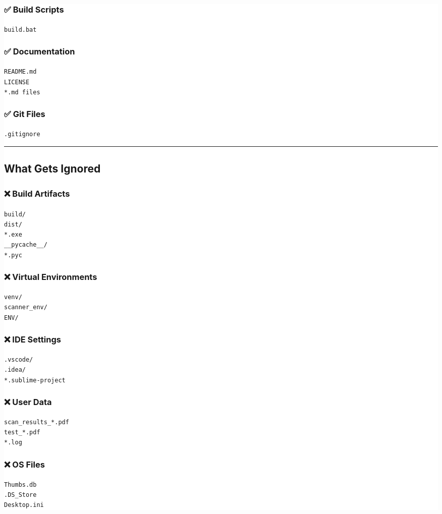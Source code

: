 ### ✅ Build Scripts
```
build.bat
```

### ✅ Documentation
```
README.md
LICENSE
*.md files
```

### ✅ Git Files
```
.gitignore
```

---

## What Gets Ignored

### ❌ Build Artifacts
```
build/
dist/
*.exe
__pycache__/
*.pyc
```

### ❌ Virtual Environments
```
venv/
scanner_env/
ENV/
```

### ❌ IDE Settings
```
.vscode/
.idea/
*.sublime-project
```

### ❌ User Data
```
scan_results_*.pdf
test_*.pdf
*.log
```

### ❌ OS Files
```
Thumbs.db
.DS_Store
Desktop.ini
```
